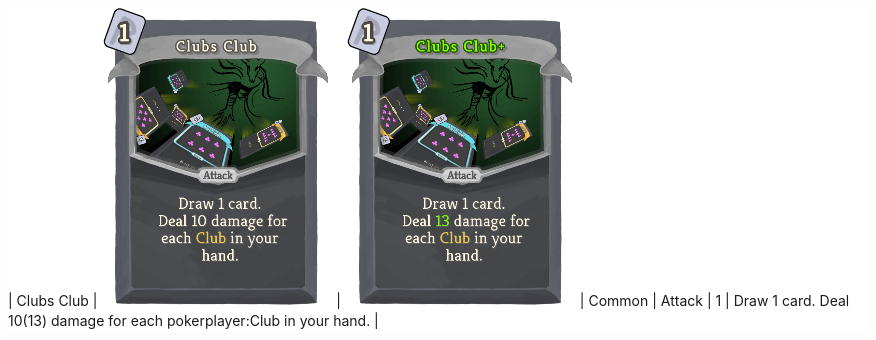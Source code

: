 | Clubs Club | ![](small-card-images/ClubsClub.png) | ![](small-card-images/ClubsClubPlus.png) | Common | Attack | 1 | Draw 1 card. Deal 10(13) damage for each pokerplayer:Club in your hand. |